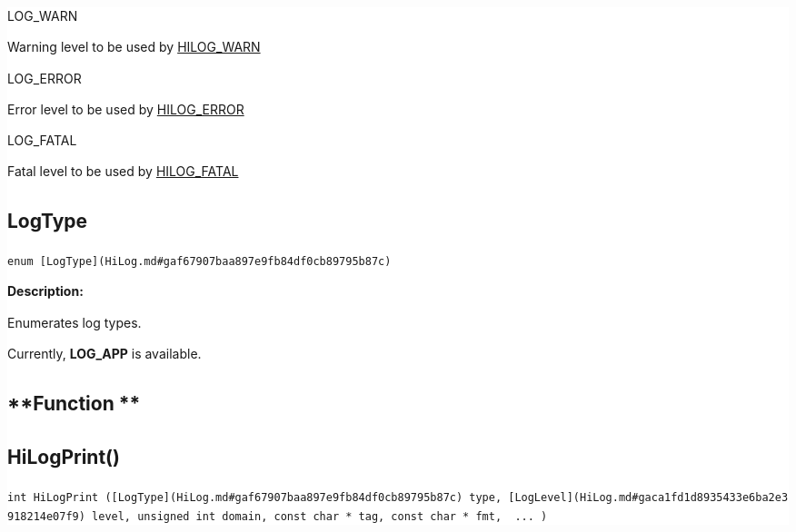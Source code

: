 <tr id="row1573243961165625"><td class="cellrowborder" valign="top" width="50%" headers="mcps1.1.3.1.1 "><strong id="ggaca1fd1d8935433e6ba2e3918214e07f9ac8041ffa22bc823d4726701cdb13fc13"><a name="ggaca1fd1d8935433e6ba2e3918214e07f9ac8041ffa22bc823d4726701cdb13fc13"></a><a name="ggaca1fd1d8935433e6ba2e3918214e07f9ac8041ffa22bc823d4726701cdb13fc13"></a></strong>LOG_WARN </td>
<td class="cellrowborder" valign="top" width="50%" headers="mcps1.1.3.1.2 "><p id="p2051011620165625"><a name="p2051011620165625"></a><a name="p2051011620165625"></a>Warning level to be used by <a href="HiLog.md#gab6e05f702fa067419ab6d2b241f70d96">HILOG_WARN</a> </p>
 </td>
</tr>
<tr id="row966828451165625"><td class="cellrowborder" valign="top" width="50%" headers="mcps1.1.3.1.1 "><strong id="ggaca1fd1d8935433e6ba2e3918214e07f9a230506cce5c68c3bac5a821c42ed3473"><a name="ggaca1fd1d8935433e6ba2e3918214e07f9a230506cce5c68c3bac5a821c42ed3473"></a><a name="ggaca1fd1d8935433e6ba2e3918214e07f9a230506cce5c68c3bac5a821c42ed3473"></a></strong>LOG_ERROR </td>
<td class="cellrowborder" valign="top" width="50%" headers="mcps1.1.3.1.2 "><p id="p342222750165625"><a name="p342222750165625"></a><a name="p342222750165625"></a>Error level to be used by <a href="HiLog.md#ga90b1019911094577057834ab3208e454">HILOG_ERROR</a> </p>
 </td>
</tr>
<tr id="row45044138165625"><td class="cellrowborder" valign="top" width="50%" headers="mcps1.1.3.1.1 "><strong id="ggaca1fd1d8935433e6ba2e3918214e07f9ac630750884d91cb9767ef2200bbb048b"><a name="ggaca1fd1d8935433e6ba2e3918214e07f9ac630750884d91cb9767ef2200bbb048b"></a><a name="ggaca1fd1d8935433e6ba2e3918214e07f9ac630750884d91cb9767ef2200bbb048b"></a></strong>LOG_FATAL </td>
<td class="cellrowborder" valign="top" width="50%" headers="mcps1.1.3.1.2 "><p id="p1627447380165625"><a name="p1627447380165625"></a><a name="p1627447380165625"></a>Fatal level to be used by <a href="HiLog.md#gac76a098606b7f1e2f73b14158abe0b25">HILOG_FATAL</a> </p>
 </td>
</tr>
</tbody>
</table>

## LogType<a name="gaf67907baa897e9fb84df0cb89795b87c"></a>

```
enum [LogType](HiLog.md#gaf67907baa897e9fb84df0cb89795b87c)
```

 **Description:**

Enumerates log types. 

Currently,  **LOG\_APP**  is available. 

## **Function **<a name="section2032748084165625"></a>

## HiLogPrint\(\)<a name="ga09fb4cb8cda1a4353752964b3ac02c7b"></a>

```
int HiLogPrint ([LogType](HiLog.md#gaf67907baa897e9fb84df0cb89795b87c) type, [LogLevel](HiLog.md#gaca1fd1d8935433e6ba2e3918214e07f9) level, unsigned int domain, const char * tag, const char * fmt,  ... )
```
